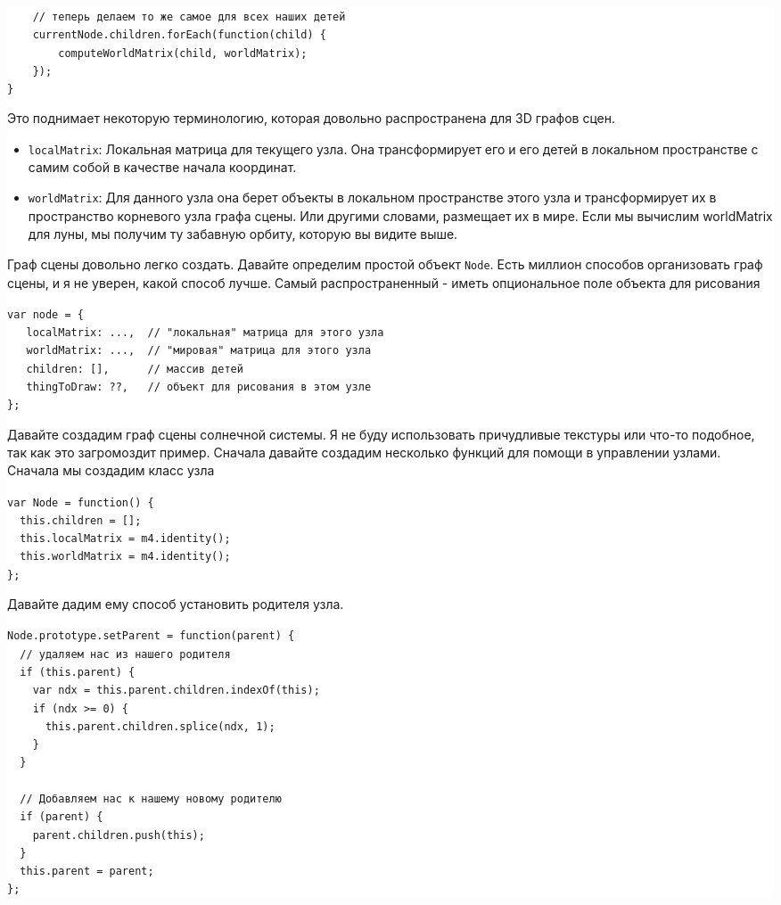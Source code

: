         // теперь делаем то же самое для всех наших детей
        currentNode.children.forEach(function(child) {
            computeWorldMatrix(child, worldMatrix);
        });
    }

Это поднимает некоторую терминологию, которая довольно распространена для 3D графов сцен.

*   `localMatrix`: Локальная матрица для текущего узла. Она трансформирует его и его детей в локальном пространстве с
    самим собой в качестве начала координат.

*    `worldMatrix`: Для данного узла она берет объекты в локальном пространстве этого узла
     и трансформирует их в пространство корневого узла графа сцены. Или другими словами, размещает их
     в мире. Если мы вычислим worldMatrix для луны, мы получим ту забавную орбиту, которую вы видите выше.

Граф сцены довольно легко создать. Давайте определим простой объект `Node`.
Есть миллион способов организовать граф сцены, и я не уверен, какой
способ лучше. Самый распространенный - иметь опциональное поле объекта для рисования

    var node = {
       localMatrix: ...,  // "локальная" матрица для этого узла
       worldMatrix: ...,  // "мировая" матрица для этого узла
       children: [],      // массив детей
       thingToDraw: ??,   // объект для рисования в этом узле
    };

Давайте создадим граф сцены солнечной системы. Я не буду использовать причудливые текстуры или
что-то подобное, так как это загромоздит пример. Сначала давайте создадим несколько функций
для помощи в управлении узлами. Сначала мы создадим класс узла

    var Node = function() {
      this.children = [];
      this.localMatrix = m4.identity();
      this.worldMatrix = m4.identity();
    };

Давайте дадим ему способ установить родителя узла.

    Node.prototype.setParent = function(parent) {
      // удаляем нас из нашего родителя
      if (this.parent) {
        var ndx = this.parent.children.indexOf(this);
        if (ndx >= 0) {
          this.parent.children.splice(ndx, 1);
        }
      }

      // Добавляем нас к нашему новому родителю
      if (parent) {
        parent.children.push(this);
      }
      this.parent = parent;
    };
